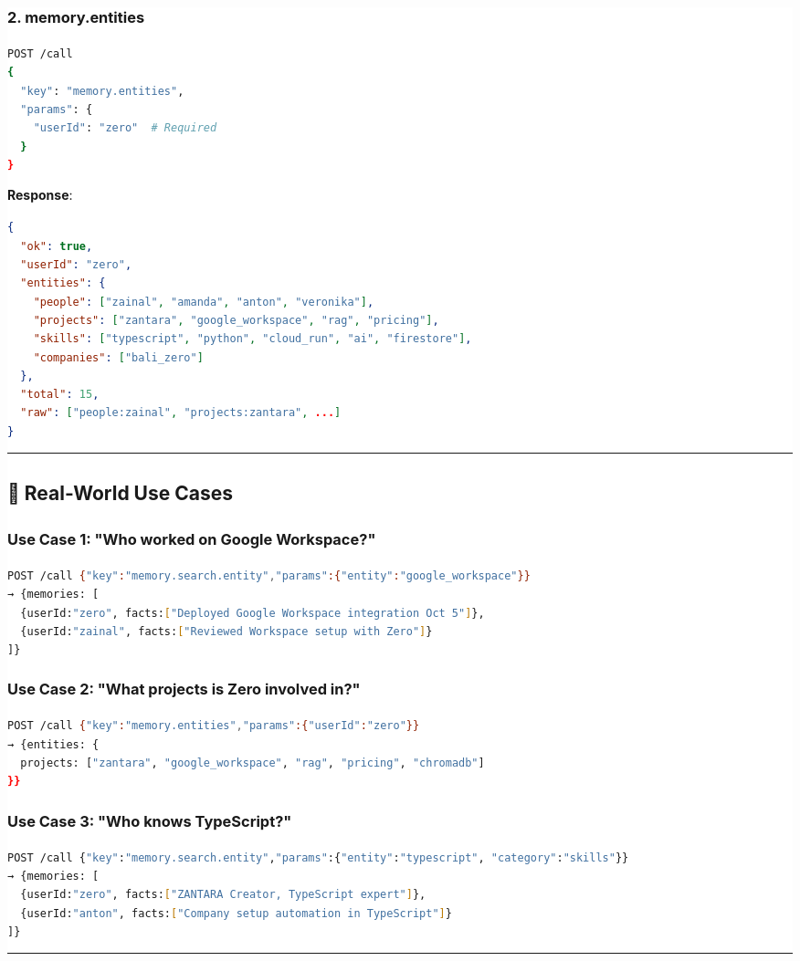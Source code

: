 
### **2. memory.entities**
```bash
POST /call
{
  "key": "memory.entities",
  "params": {
    "userId": "zero"  # Required
  }
}
```

**Response**:
```json
{
  "ok": true,
  "userId": "zero",
  "entities": {
    "people": ["zainal", "amanda", "anton", "veronika"],
    "projects": ["zantara", "google_workspace", "rag", "pricing"],
    "skills": ["typescript", "python", "cloud_run", "ai", "firestore"],
    "companies": ["bali_zero"]
  },
  "total": 15,
  "raw": ["people:zainal", "projects:zantara", ...]
}
```

---

## 🎯 Real-World Use Cases

### **Use Case 1: "Who worked on Google Workspace?"**
```bash
POST /call {"key":"memory.search.entity","params":{"entity":"google_workspace"}}
→ {memories: [
  {userId:"zero", facts:["Deployed Google Workspace integration Oct 5"]},
  {userId:"zainal", facts:["Reviewed Workspace setup with Zero"]}
]}
```

### **Use Case 2: "What projects is Zero involved in?"**
```bash
POST /call {"key":"memory.entities","params":{"userId":"zero"}}
→ {entities: {
  projects: ["zantara", "google_workspace", "rag", "pricing", "chromadb"]
}}
```

### **Use Case 3: "Who knows TypeScript?"**
```bash
POST /call {"key":"memory.search.entity","params":{"entity":"typescript", "category":"skills"}}
→ {memories: [
  {userId:"zero", facts:["ZANTARA Creator, TypeScript expert"]},
  {userId:"anton", facts:["Company setup automation in TypeScript"]}
]}
```

---
